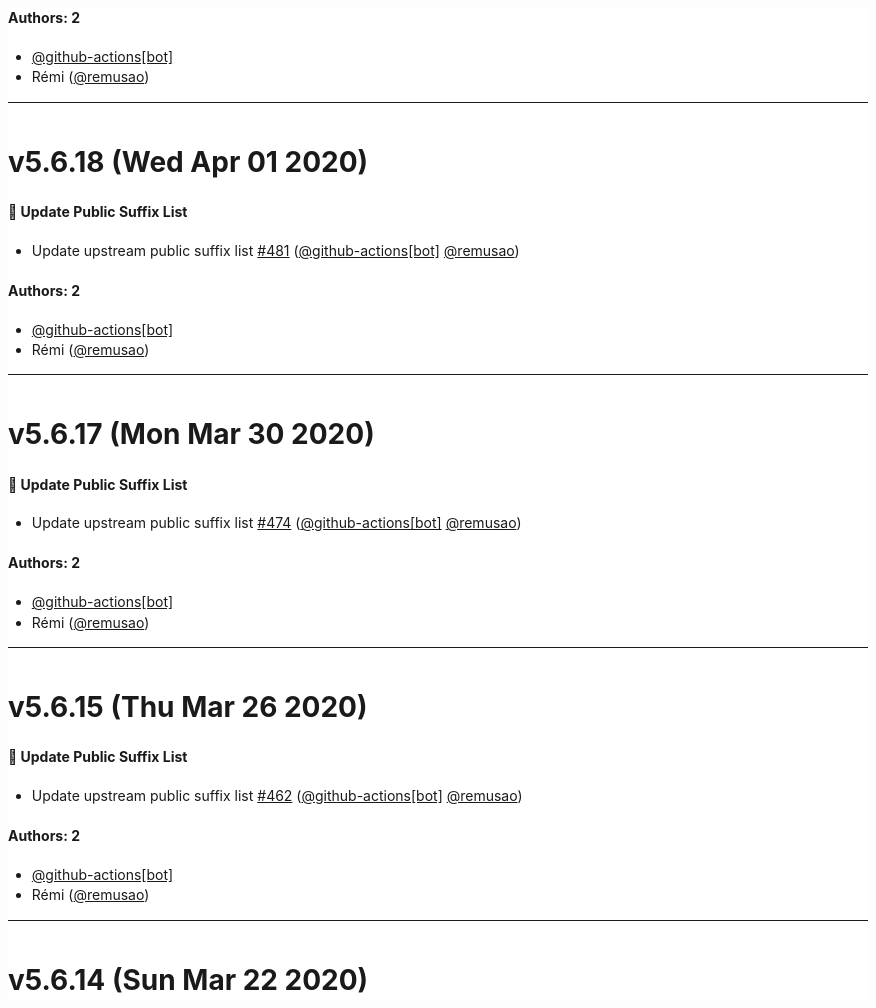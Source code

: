 #### Authors: 2

- [@github-actions[bot]](https://github.com/github-actions[bot])
- Rémi ([@remusao](https://github.com/remusao))

---

# v5.6.18 (Wed Apr 01 2020)

#### :scroll: Update Public Suffix List

- Update upstream public suffix list [#481](https://github.com/remusao/tldts/pull/481) ([@github-actions[bot]](https://github.com/github-actions[bot]) [@remusao](https://github.com/remusao))

#### Authors: 2

- [@github-actions[bot]](https://github.com/github-actions[bot])
- Rémi ([@remusao](https://github.com/remusao))

---

# v5.6.17 (Mon Mar 30 2020)

#### :scroll: Update Public Suffix List

- Update upstream public suffix list [#474](https://github.com/remusao/tldts/pull/474) ([@github-actions[bot]](https://github.com/github-actions[bot]) [@remusao](https://github.com/remusao))

#### Authors: 2

- [@github-actions[bot]](https://github.com/github-actions[bot])
- Rémi ([@remusao](https://github.com/remusao))

---

# v5.6.15 (Thu Mar 26 2020)

#### :scroll: Update Public Suffix List

- Update upstream public suffix list [#462](https://github.com/remusao/tldts/pull/462) ([@github-actions[bot]](https://github.com/github-actions[bot]) [@remusao](https://github.com/remusao))

#### Authors: 2

- [@github-actions[bot]](https://github.com/github-actions[bot])
- Rémi ([@remusao](https://github.com/remusao))

---

# v5.6.14 (Sun Mar 22 2020)
